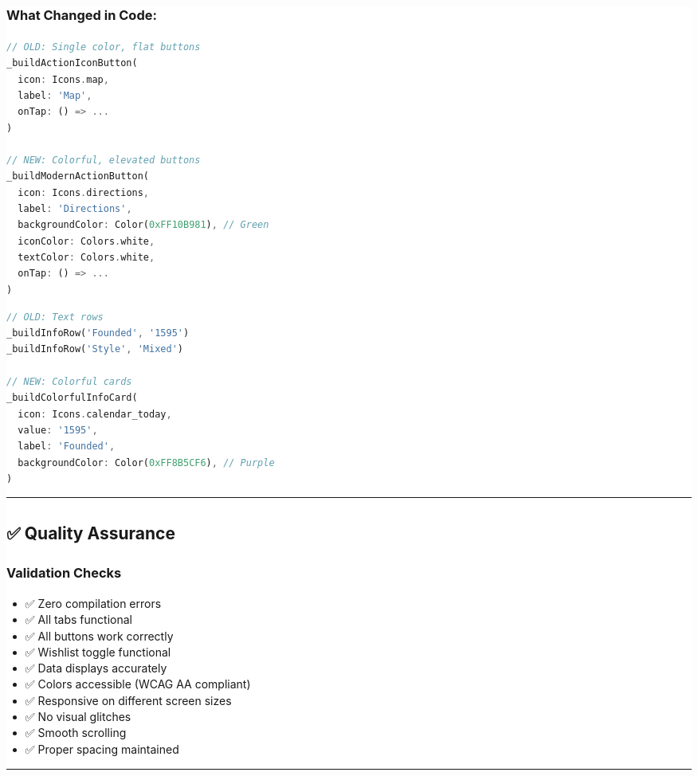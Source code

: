 ### **What Changed in Code**:
```dart
// OLD: Single color, flat buttons
_buildActionIconButton(
  icon: Icons.map,
  label: 'Map',
  onTap: () => ...
)

// NEW: Colorful, elevated buttons
_buildModernActionButton(
  icon: Icons.directions,
  label: 'Directions',
  backgroundColor: Color(0xFF10B981), // Green
  iconColor: Colors.white,
  textColor: Colors.white,
  onTap: () => ...
)
```

```dart
// OLD: Text rows
_buildInfoRow('Founded', '1595')
_buildInfoRow('Style', 'Mixed')

// NEW: Colorful cards
_buildColorfulInfoCard(
  icon: Icons.calendar_today,
  value: '1595',
  label: 'Founded',
  backgroundColor: Color(0xFF8B5CF6), // Purple
)
```

---

## ✅ Quality Assurance

### **Validation Checks**
- ✅ Zero compilation errors
- ✅ All tabs functional
- ✅ All buttons work correctly
- ✅ Wishlist toggle functional
- ✅ Data displays accurately
- ✅ Colors accessible (WCAG AA compliant)
- ✅ Responsive on different screen sizes
- ✅ No visual glitches
- ✅ Smooth scrolling
- ✅ Proper spacing maintained

---
